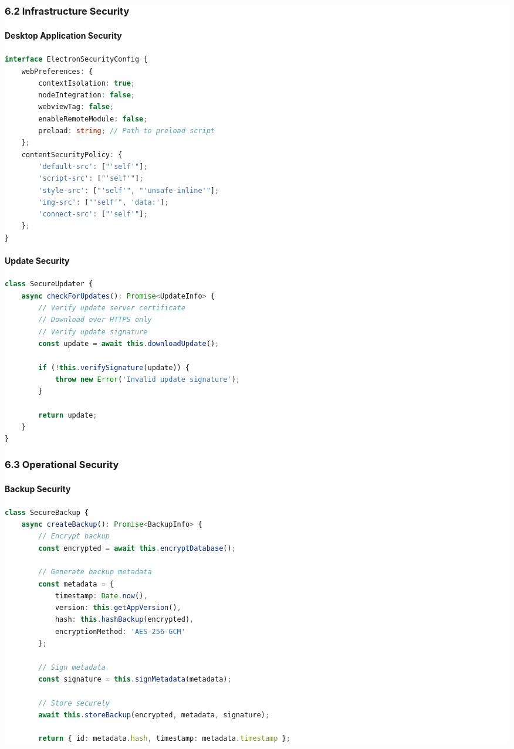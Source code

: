 ### 6.2 Infrastructure Security

#### Desktop Application Security
```typescript
interface ElectronSecurityConfig {
    webPreferences: {
        contextIsolation: true;
        nodeIntegration: false;
        webviewTag: false;
        enableRemoteModule: false;
        preload: string; // Path to preload script
    };
    contentSecurityPolicy: {
        'default-src': ["'self'"];
        'script-src': ["'self'"];
        'style-src': ["'self'", "'unsafe-inline'"];
        'img-src': ["'self'", 'data:'];
        'connect-src': ["'self'"];
    };
}
```

#### Update Security
```typescript
class SecureUpdater {
    async checkForUpdates(): Promise<UpdateInfo> {
        // Verify update server certificate
        // Download over HTTPS only
        // Verify update signature
        const update = await this.downloadUpdate();
        
        if (!this.verifySignature(update)) {
            throw new Error('Invalid update signature');
        }
        
        return update;
    }
}
```

### 6.3 Operational Security

#### Backup Security
```typescript
class SecureBackup {
    async createBackup(): Promise<BackupInfo> {
        // Encrypt backup
        const encrypted = await this.encryptDatabase();
        
        // Generate backup metadata
        const metadata = {
            timestamp: Date.now(),
            version: this.getAppVersion(),
            hash: this.hashBackup(encrypted),
            encryptionMethod: 'AES-256-GCM'
        };
        
        // Sign metadata
        const signature = this.signMetadata(metadata);
        
        // Store securely
        await this.storeBackup(encrypted, metadata, signature);
        
        return { id: metadata.hash, timestamp: metadata.timestamp };
```
